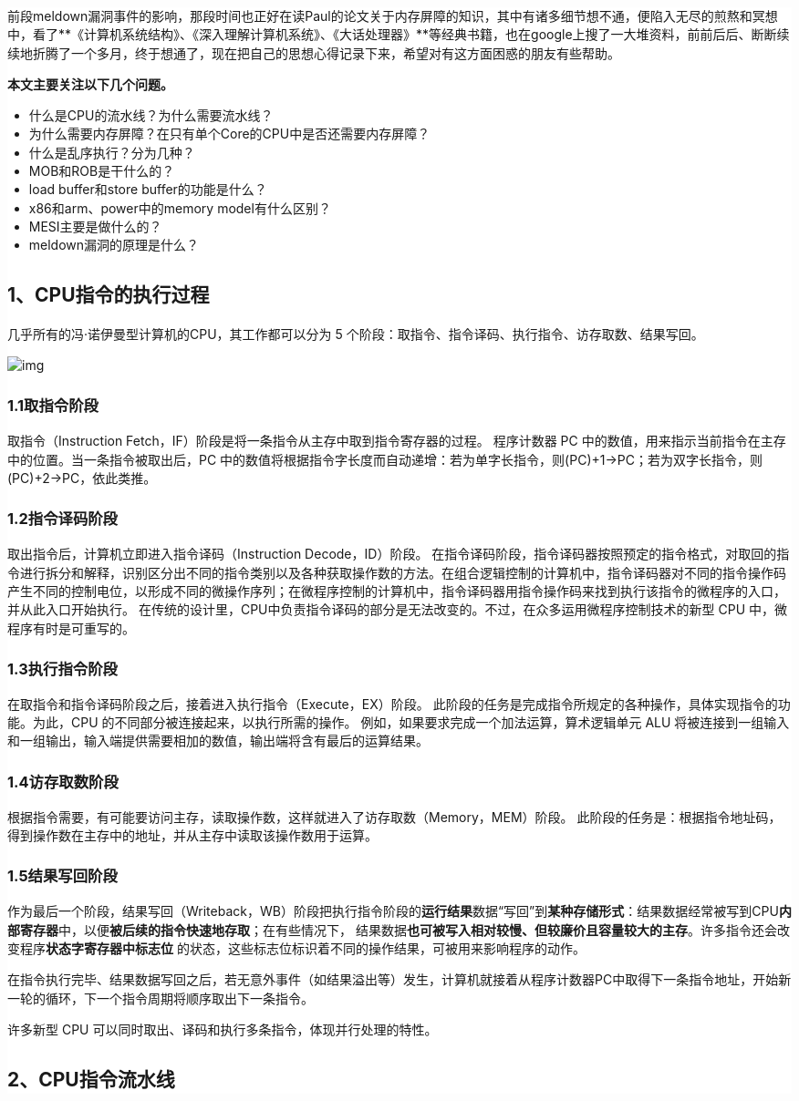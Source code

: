 前段meldown漏洞事件的影响，那段时间也正好在读Paul的论文关于内存屏障的知识，其中有诸多细节想不通，便陷入无尽的煎熬和冥想中，看了**《计算机系统结构》、《深入理解计算机系统》、《大话处理器》**等经典书籍，也在google上搜了一大堆资料，前前后后、断断续续地折腾了一个多月，终于想通了，现在把自己的思想心得记录下来，希望对有这方面困惑的朋友有些帮助。

**本文主要关注以下几个问题。**

- 什么是CPU的流水线？为什么需要流水线？
- 为什么需要内存屏障？在只有单个Core的CPU中是否还需要内存屏障？
- 什么是乱序执行？分为几种？
- MOB和ROB是干什么的？
- load buffer和store buffer的功能是什么？
- x86和arm、power中的memory model有什么区别？
- MESI主要是做什么的？
- meldown漏洞的原理是什么？

## 1、CPU指令的执行过程

几乎所有的冯·诺伊曼型计算机的CPU，其工作都可以分为 5 个阶段：取指令、指令译码、执行指令、访存取数、结果写回。



![img](https://pic4.zhimg.com/80/v2-63100d63d3db8c0e7586460a16767be7_720w.webp)



### 1.1取指令阶段

取指令（Instruction Fetch，IF）阶段是将一条指令从主存中取到指令寄存器的过程。 程序计数器 PC 中的数值，用来指示当前指令在主存中的位置。当一条指令被取出后，PC 中的数值将根据指令字长度而自动递增：若为单字长指令，则(PC)+1->PC；若为双字长指令，则(PC)+2->PC，依此类推。

### 1.2指令译码阶段

取出指令后，计算机立即进入指令译码（Instruction Decode，ID）阶段。 在指令译码阶段，指令译码器按照预定的指令格式，对取回的指令进行拆分和解释，识别区分出不同的指令类别以及各种获取操作数的方法。在组合逻辑控制的计算机中，指令译码器对不同的指令操作码产生不同的控制电位，以形成不同的微操作序列；在微程序控制的计算机中，指令译码器用指令操作码来找到执行该指令的微程序的入口，并从此入口开始执行。 在传统的设计里，CPU中负责指令译码的部分是无法改变的。不过，在众多运用微程序控制技术的新型 CPU 中，微程序有时是可重写的。

### 1.3执行指令阶段

在取指令和指令译码阶段之后，接着进入执行指令（Execute，EX）阶段。 此阶段的任务是完成指令所规定的各种操作，具体实现指令的功能。为此，CPU 的不同部分被连接起来，以执行所需的操作。 例如，如果要求完成一个加法运算，算术逻辑单元 ALU 将被连接到一组输入和一组输出，输入端提供需要相加的数值，输出端将含有最后的运算结果。

### 1.4访存取数阶段

根据指令需要，有可能要访问主存，读取操作数，这样就进入了访存取数（Memory，MEM）阶段。 此阶段的任务是：根据指令地址码，得到操作数在主存中的地址，并从主存中读取该操作数用于运算。

### 1.5结果写回阶段

作为最后一个阶段，结果写回（Writeback，WB）阶段把执行指令阶段的**运行结果**数据“写回”到**某种存储形式**：结果数据经常被写到CPU**内部寄存器**中，以便**被后续的指令快速地存取**；在有些情况下， 结果数据**也可被写入相对较慢、但较廉价且容量较大的主存**。许多指令还会改变程序**状态字寄存器中标志位** 的状态，这些标志位标识着不同的操作结果，可被用来影响程序的动作。

在指令执行完毕、结果数据写回之后，若无意外事件（如结果溢出等）发生，计算机就接着从程序计数器PC中取得下一条指令地址，开始新一轮的循环，下一个指令周期将顺序取出下一条指令。

许多新型 CPU 可以同时取出、译码和执行多条指令，体现并行处理的特性。

## 2、CPU指令流水线
